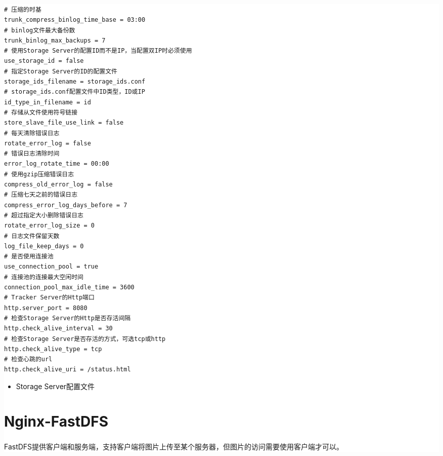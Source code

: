 ```properties
# 压缩的时基
trunk_compress_binlog_time_base = 03:00
# binlog文件最大备份数
trunk_binlog_max_backups = 7
# 使用Storage Server的配置ID而不是IP，当配置双IP时必须使用
use_storage_id = false
# 指定Storage Server的ID的配置文件
storage_ids_filename = storage_ids.conf
# storage_ids.conf配置文件中ID类型，ID或IP
id_type_in_filename = id
# 存储从文件使用符号链接
store_slave_file_use_link = false
# 每天清除错误日志
rotate_error_log = false
# 错误日志清除时间
error_log_rotate_time = 00:00
# 使用gzip压缩错误日志
compress_old_error_log = false
# 压缩七天之前的错误日志
compress_error_log_days_before = 7
# 超过指定大小删除错误日志
rotate_error_log_size = 0
# 日志文件保留天数
log_file_keep_days = 0
# 是否使用连接池
use_connection_pool = true
# 连接池的连接最大空闲时间
connection_pool_max_idle_time = 3600
# Tracker Server的Http端口
http.server_port = 8080
# 检查Storage Server的Http是否存活间隔
http.check_alive_interval = 30
# 检查Storage Server是否存活的方式，可选tcp或http
http.check_alive_type = tcp
# 检查心跳的url
http.check_alive_uri = /status.html
```

- Storage Server配置文件













# <a id="ng">Nginx-FastDFS</a>

FastDFS提供客户端和服务端，支持客户端将图片上传至某个服务器，但图片的访问需要使用客户端才可以。
